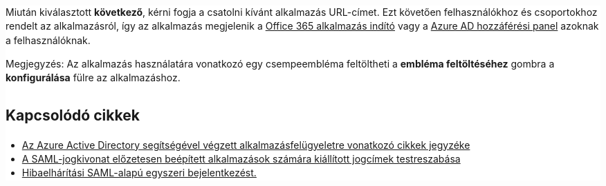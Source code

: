 Miután kiválasztott **következő**, kérni fogja a csatolni kívánt alkalmazás URL-címet. Ezt követően felhasználókhoz és csoportokhoz rendelt az alkalmazásról, így az alkalmazás megjelenik a [Office 365 alkalmazás indító](https://blogs.office.com/2014/10/16/organize-office-365-new-app-launcher-2/) vagy a [Azure AD hozzáférési panel](active-directory-appssoaccess-whatis.md#deploying-azure-ad-integrated-applications-to-users) azoknak a felhasználóknak.

Megjegyzés: Az alkalmazás használatára vonatkozó egy csempeembléma feltöltheti a **embléma feltöltéséhez** gombra a **konfigurálása** fülre az alkalmazáshoz.

## <a name="related-articles"></a>Kapcsolódó cikkek
* [Az Azure Active Directory segítségével végzett alkalmazásfelügyeletre vonatkozó cikkek jegyzéke](active-directory-apps-index.md)
* [A SAML-jogkivonat előzetesen beépített alkalmazások számára kiállított jogcímek testreszabása](active-directory-saml-claims-customization.md)
* [Hibaelhárítási SAML-alapú egyszeri bejelentkezést.](active-directory-saml-debugging.md)


[1]: ./media/active-directory-saas-custom-apps/customapp1.png
[2]: ./media/active-directory-saas-custom-apps/customapp2.png
[3]: ./media/active-directory-saas-custom-apps/customapp3.png
[4]: ./media/active-directory-saas-custom-apps/customapp4.png
[5]: ./media/active-directory-saas-custom-apps/customapp5.png
[6]: ./media/active-directory-saas-custom-apps/customapp6.png
[7]: ./media/active-directory-saas-custom-apps/customapp7.png
